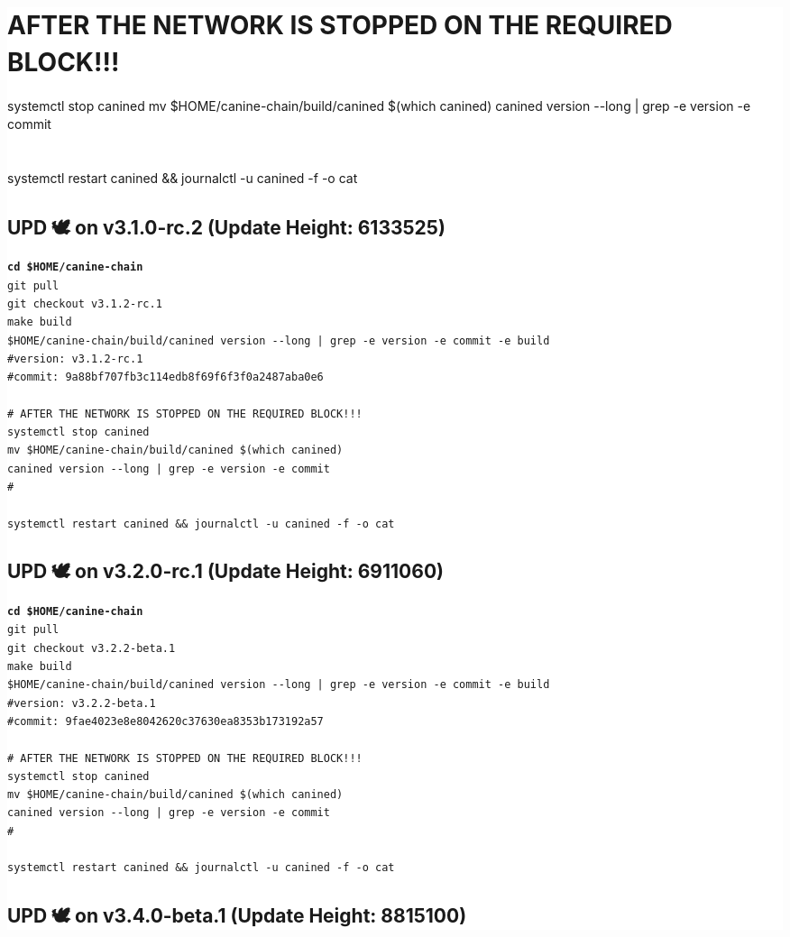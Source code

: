 # AFTER THE NETWORK IS STOPPED ON THE REQUIRED BLOCK!!!
systemctl stop canined
mv $HOME/canine-chain/build/canined $(which canined)
canined version --long | grep -e version -e commit
# 

systemctl restart canined &#x26;&#x26; journalctl -u canined -f -o cat
</code></pre>

## UPD 🕊 on v3.1.0-rc.2 (Update Height: **6133525**)

<pre class="language-shell"><code class="lang-shell"><strong>cd $HOME/canine-chain
</strong>git pull
git checkout v3.1.2-rc.1
make build
$HOME/canine-chain/build/canined version --long | grep -e version -e commit -e build
#version: v3.1.2-rc.1
#commit: 9a88bf707fb3c114edb8f69f6f3f0a2487aba0e6

# AFTER THE NETWORK IS STOPPED ON THE REQUIRED BLOCK!!!
systemctl stop canined
mv $HOME/canine-chain/build/canined $(which canined)
canined version --long | grep -e version -e commit
# 

systemctl restart canined &#x26;&#x26; journalctl -u canined -f -o cat
</code></pre>

## UPD 🕊 on v3.2.0-rc.1 (Update Height: **6911060**)

<pre class="language-shell"><code class="lang-shell"><strong>cd $HOME/canine-chain
</strong>git pull
git checkout v3.2.2-beta.1
make build
$HOME/canine-chain/build/canined version --long | grep -e version -e commit -e build
#version: v3.2.2-beta.1 
#commit: 9fae4023e8e8042620c37630ea8353b173192a57

# AFTER THE NETWORK IS STOPPED ON THE REQUIRED BLOCK!!!
systemctl stop canined
mv $HOME/canine-chain/build/canined $(which canined)
canined version --long | grep -e version -e commit
# 

systemctl restart canined &#x26;&#x26; journalctl -u canined -f -o cat
</code></pre>

## UPD 🕊 on v3.4.0-beta.1 (Update Height: 8815100)

